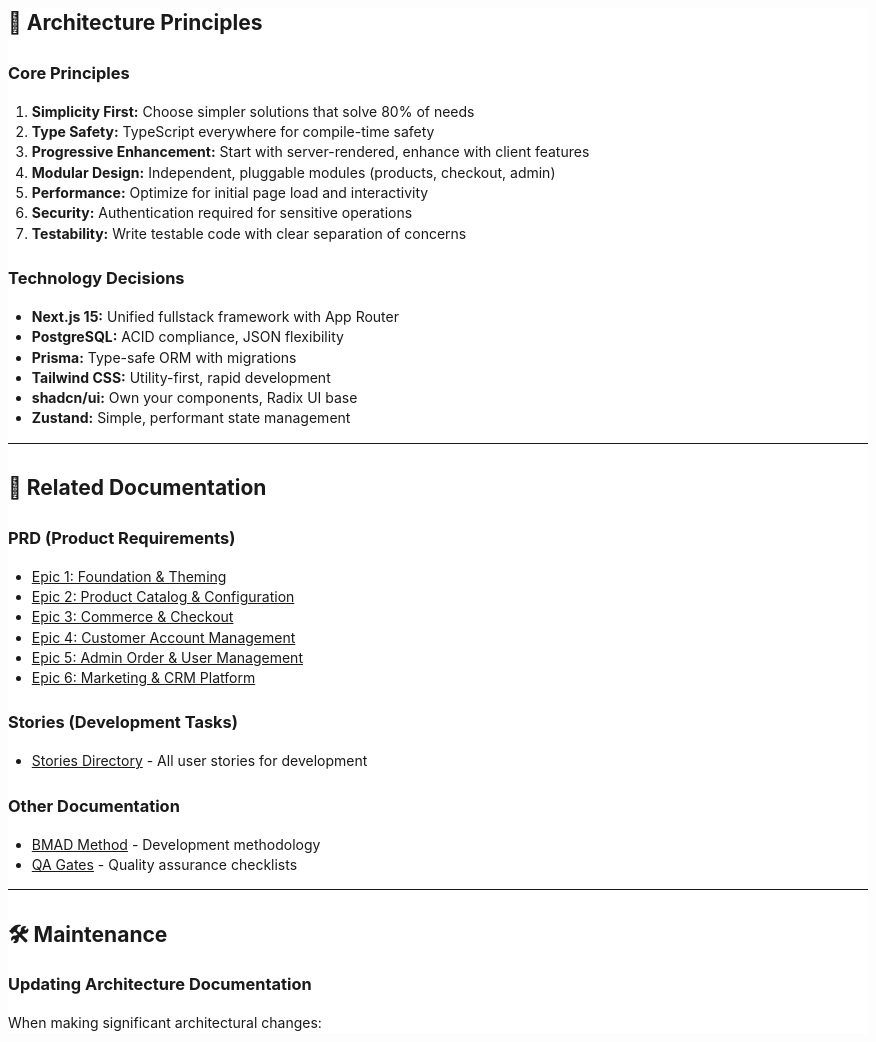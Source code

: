 
## 🎯 Architecture Principles

### Core Principles

1. **Simplicity First:** Choose simpler solutions that solve 80% of needs
2. **Type Safety:** TypeScript everywhere for compile-time safety
3. **Progressive Enhancement:** Start with server-rendered, enhance with client features
4. **Modular Design:** Independent, pluggable modules (products, checkout, admin)
5. **Performance:** Optimize for initial page load and interactivity
6. **Security:** Authentication required for sensitive operations
7. **Testability:** Write testable code with clear separation of concerns

### Technology Decisions

- **Next.js 15:** Unified fullstack framework with App Router
- **PostgreSQL:** ACID compliance, JSON flexibility
- **Prisma:** Type-safe ORM with migrations
- **Tailwind CSS:** Utility-first, rapid development
- **shadcn/ui:** Own your components, Radix UI base
- **Zustand:** Simple, performant state management

---

## 📖 Related Documentation

### PRD (Product Requirements)

- [Epic 1: Foundation & Theming](../prd/epic-1-foundation-theming.md)
- [Epic 2: Product Catalog & Configuration](../prd/epic-2-product-catalog-config.md)
- [Epic 3: Commerce & Checkout](../prd/epic-3-commerce-checkout.md)
- [Epic 4: Customer Account Management](../prd/epic-4-customer-account-mgmt.md)
- [Epic 5: Admin Order & User Management](../prd/epic-5-admin-order-user-mgmt.md)
- [Epic 6: Marketing & CRM Platform](../prd/epic-6-marketing-crm-platform.md)

### Stories (Development Tasks)

- [Stories Directory](../stories/) - All user stories for development

### Other Documentation

- [BMAD Method](../bmad/) - Development methodology
- [QA Gates](../qa/gates/) - Quality assurance checklists

---

## 🛠️ Maintenance

### Updating Architecture Documentation

When making significant architectural changes:
